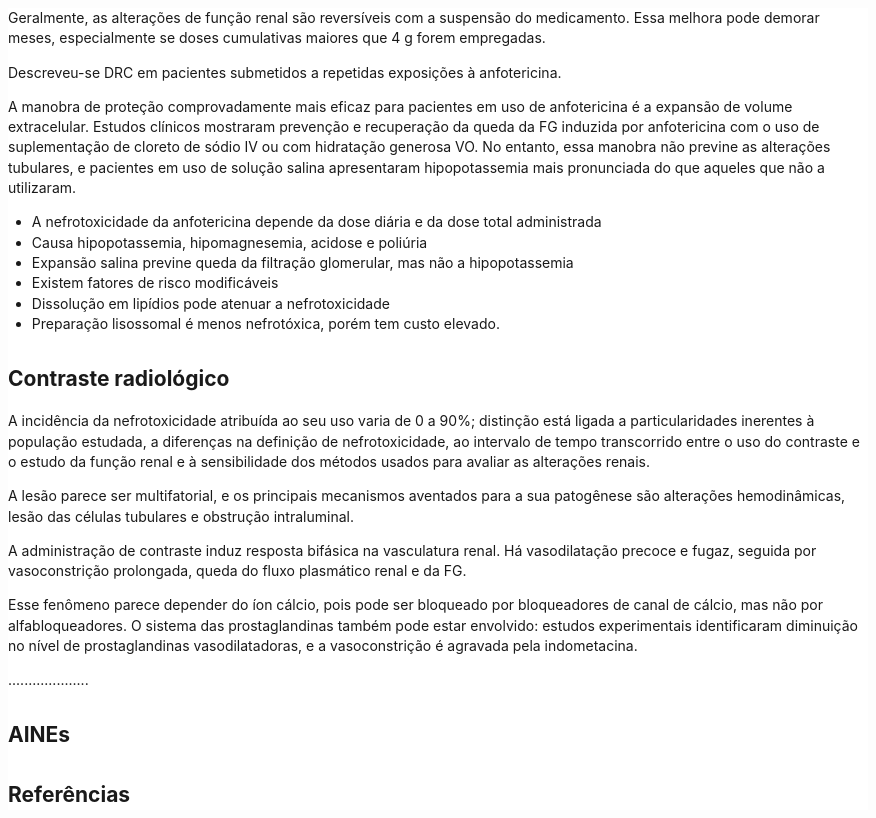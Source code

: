 Geralmente, as alterações de função renal são reversíveis com a suspensão do
medicamento. Essa melhora pode demorar meses, especialmente se doses
cumulativas maiores que 4 g forem empregadas.

Descreveu-se DRC em
pacientes submetidos a repetidas exposições à anfotericina.

A manobra de proteção comprovadamente mais eficaz para pacientes em
uso de anfotericina é a expansão de volume extracelular. Estudos clínicos
mostraram prevenção e recuperação da queda da FG induzida por anfotericina
com o uso de suplementação de cloreto de sódio IV ou com hidratação generosa
VO. No entanto, essa manobra não previne as alterações tubulares, e pacientes
em uso de solução salina apresentaram hipopotassemia mais pronunciada do que
aqueles que não a utilizaram.

* A nefrotoxicidade da anfotericina depende da dose diária e da dose total administrada
* Causa hipopotassemia, hipomagnesemia, acidose e poliúria
* Expansão salina previne queda da filtração glomerular, mas não a hipopotassemia
* Existem fatores de risco modificáveis
* Dissolução em lipídios pode atenuar a nefrotoxicidade
* Preparação lisossomal é menos nefrotóxica, porém tem custo elevado.

## Contraste radiológico
A incidência da nefrotoxicidade atribuída ao seu uso varia de
0 a 90%; distinção está ligada a particularidades inerentes à população estudada,
a diferenças na definição de nefrotoxicidade, ao intervalo de tempo transcorrido
entre o uso do contraste e o estudo da função renal e à sensibilidade dos métodos
usados para avaliar as alterações renais.

A lesão parece
ser multifatorial, e os principais mecanismos aventados para a sua patogênese
são alterações hemodinâmicas, lesão das células tubulares e obstrução
intraluminal.

A administração de contraste induz resposta bifásica na vasculatura
renal. Há vasodilatação precoce e fugaz, seguida por vasoconstrição prolongada,
queda do fluxo plasmático renal e da FG.

Esse fenômeno parece depender do íon
cálcio, pois pode ser bloqueado por bloqueadores de canal de cálcio, mas não
por alfabloqueadores. O sistema das prostaglandinas também pode estar
envolvido: estudos experimentais identificaram diminuição no nível de
prostaglandinas vasodilatadoras, e a vasoconstrição é agravada pela
indometacina.


....................
## AINEs





















## Referências
[^riella]: Riella 6ª ed.
